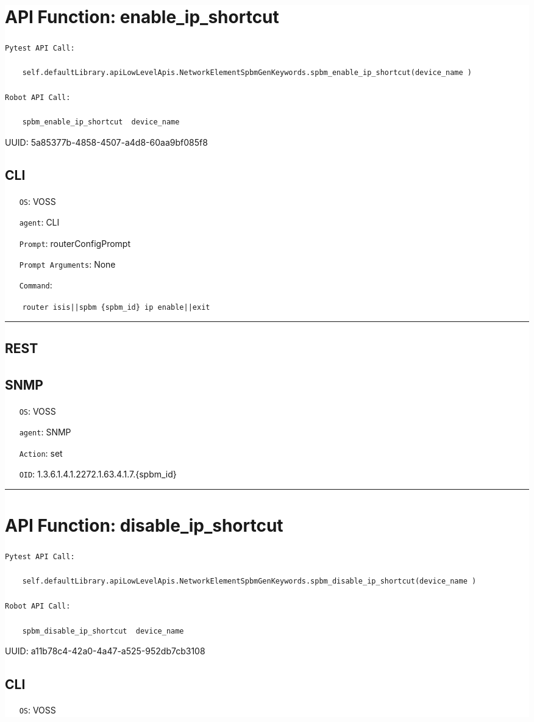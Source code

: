 
# API Function: enable_ip_shortcut
	Pytest API Call: 

		self.defaultLibrary.apiLowLevelApis.NetworkElementSpbmGenKeywords.spbm_enable_ip_shortcut(device_name )

	Robot API Call: 

		spbm_enable_ip_shortcut  device_name  

UUID: 5a85377b-4858-4507-a4d8-60aa9bf085f8
## CLI
&nbsp;&nbsp;&nbsp;&nbsp;&nbsp;&nbsp;`OS`: VOSS

&nbsp;&nbsp;&nbsp;&nbsp;&nbsp;&nbsp;`agent`: CLI

&nbsp;&nbsp;&nbsp;&nbsp;&nbsp;&nbsp;`Prompt`: routerConfigPrompt

&nbsp;&nbsp;&nbsp;&nbsp;&nbsp;&nbsp;`Prompt Arguments`: None

&nbsp;&nbsp;&nbsp;&nbsp;&nbsp;&nbsp;`Command`:

		router isis||spbm {spbm_id} ip enable||exit

----------------------------------------------


## REST
## SNMP
&nbsp;&nbsp;&nbsp;&nbsp;&nbsp;&nbsp;`OS`: VOSS

&nbsp;&nbsp;&nbsp;&nbsp;&nbsp;&nbsp;`agent`: SNMP

&nbsp;&nbsp;&nbsp;&nbsp;&nbsp;&nbsp;`Action`: set

&nbsp;&nbsp;&nbsp;&nbsp;&nbsp;&nbsp;`OID`: 1.3.6.1.4.1.2272.1.63.4.1.7.{spbm_id}

----------------------------------------------


# API Function: disable_ip_shortcut
	Pytest API Call: 

		self.defaultLibrary.apiLowLevelApis.NetworkElementSpbmGenKeywords.spbm_disable_ip_shortcut(device_name )

	Robot API Call: 

		spbm_disable_ip_shortcut  device_name  

UUID: a11b78c4-42a0-4a47-a525-952db7cb3108
## CLI
&nbsp;&nbsp;&nbsp;&nbsp;&nbsp;&nbsp;`OS`: VOSS
